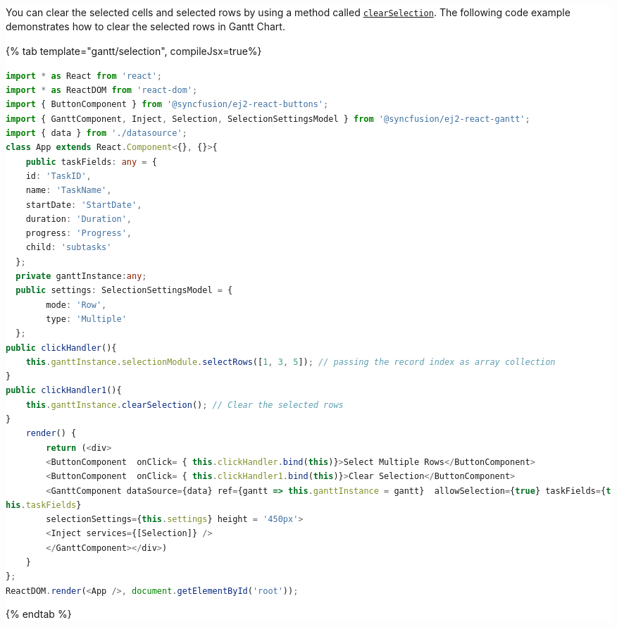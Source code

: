 You can clear the selected cells and selected rows by using a method called [`clearSelection`](../api/gantt/#clearselection). The following code example demonstrates how to clear the selected rows in Gantt Chart.

{% tab template="gantt/selection", compileJsx=true%}

```typescript
import * as React from 'react';
import * as ReactDOM from 'react-dom';
import { ButtonComponent } from '@syncfusion/ej2-react-buttons';
import { GanttComponent, Inject, Selection, SelectionSettingsModel } from '@syncfusion/ej2-react-gantt';
import { data } from './datasource';
class App extends React.Component<{}, {}>{
    public taskFields: any = {
    id: 'TaskID',
    name: 'TaskName',
    startDate: 'StartDate',
    duration: 'Duration',
    progress: 'Progress',
    child: 'subtasks'
  };
  private ganttInstance:any;
  public settings: SelectionSettingsModel = {
        mode: 'Row',
        type: 'Multiple'
  };
public clickHandler(){
    this.ganttInstance.selectionModule.selectRows([1, 3, 5]); // passing the record index as array collection
}
public clickHandler1(){
    this.ganttInstance.clearSelection(); // Clear the selected rows
}
    render() {
        return (<div>
        <ButtonComponent  onClick= { this.clickHandler.bind(this)}>Select Multiple Rows</ButtonComponent>
        <ButtonComponent  onClick= { this.clickHandler1.bind(this)}>Clear Selection</ButtonComponent>
        <GanttComponent dataSource={data} ref={gantt => this.ganttInstance = gantt}  allowSelection={true} taskFields={this.taskFields}
        selectionSettings={this.settings} height = '450px'>
        <Inject services={[Selection]} />
        </GanttComponent></div>)
    }
};
ReactDOM.render(<App />, document.getElementById('root'));
```

{% endtab %}